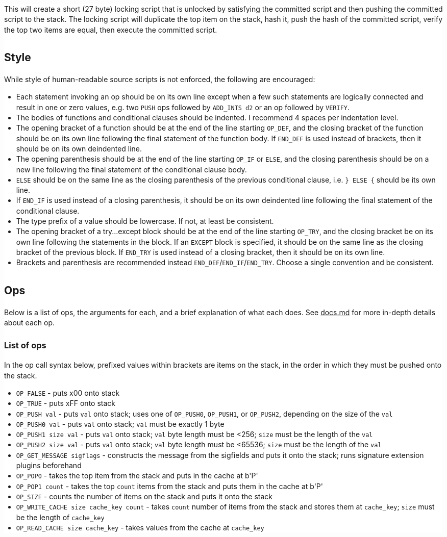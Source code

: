 This will create a short (27 byte) locking script that is unlocked by satisfying
the committed script and then pushing the committed script to the stack. The
locking script will duplicate the top item on the stack, hash it, push the hash
of the committed script, verify the top two items are equal, then execute the
committed script.

## Style

While style of human-readable source scripts is not enforced, the following are
encouraged:

- Each statement invoking an op should be on its own line except when a few such
statements are logically connected and result in one or zero values, e.g. two
`PUSH` ops followed by `ADD_INTS d2` or an op followed by `VERIFY`.
- The bodies of functions and conditional clauses should be indented. I
recommend 4 spaces per indentation level.
- The opening bracket of a function should be at the end of the line starting
`OP_DEF`, and the closing bracket of the function should be on its own line
following the final statement of the function body. If `END_DEF` is used instead
of brackets, then it should be on its own deindented line.
- The opening parenthesis should be at the end of the line starting `OP_IF` or
`ELSE`, and the closing parenthesis should be on a new line following the final
statement of the conditional clause body.
- `ELSE` should be on the same line as the closing parenthesis of the previous
conditional clause, i.e. `} ELSE {` should be its own line.
- If `END_IF` is used instead of a closing parenthesis, it should be on its own
deindented line following the final statement of the conditional clause.
- The type prefix of a value should be lowercase. If not, at least be consistent.
- The opening bracket of a try...except block should be at the end of the line
starting `OP_TRY`, and the closing bracket be on its own line following the
statements in the block. If an `EXCEPT` block is specified, it should be on the
same line as the closing bracket of the previous block. If `END_TRY` is used
instead of a closing bracket, then it should be on its own line.
- Brackets and parenthesis are recommended instead `END_DEF`/`END_IF`/`END_TRY`.
Choose a single convention and be consistent.

## Ops

Below is a list of ops, the arguments for each, and a brief explanation of what
each does. See [docs.md](docs.md) for more in-depth details about each op.

### List of ops

In the op call syntax below, prefixed values within brackets are items on the
stack, in the order in which they must be pushed onto the stack.

- `OP_FALSE` - puts x00 onto stack
- `OP_TRUE` - puts xFF onto stack
- `OP_PUSH val` - puts `val` onto stack; uses one of `OP_PUSH0`, `OP_PUSH1`, or
`OP_PUSH2`, depending on the size of the `val`
- `OP_PUSH0 val` - puts `val` onto stack; `val` must be exactly 1 byte
- `OP_PUSH1 size val` - puts `val` onto stack; `val` byte length must be <256;
`size` must be the length of the `val`
- `OP_PUSH2 size val` - puts `val` onto stack; `val` byte length must be <65536;
`size` must be the length of the `val`
- `OP_GET_MESSAGE sigflags` - constructs the message from the sigfields and puts
it onto the stack; runs signature extension plugins beforehand
- `OP_POP0` - takes the top item from the stack and puts in the cache at b'P'
- `OP_POP1 count` - takes the top `count` items from the stack and puts them in the
cache at b'P'
- `OP_SIZE` - counts the number of items on the stack and puts it onto the stack
- `OP_WRITE_CACHE size cache_key count` - takes `count` number of items from the
stack and stores them at `cache_key`; `size` must be the length of `cache_key`
- `OP_READ_CACHE size cache_key` - takes values from the cache at `cache_key`
